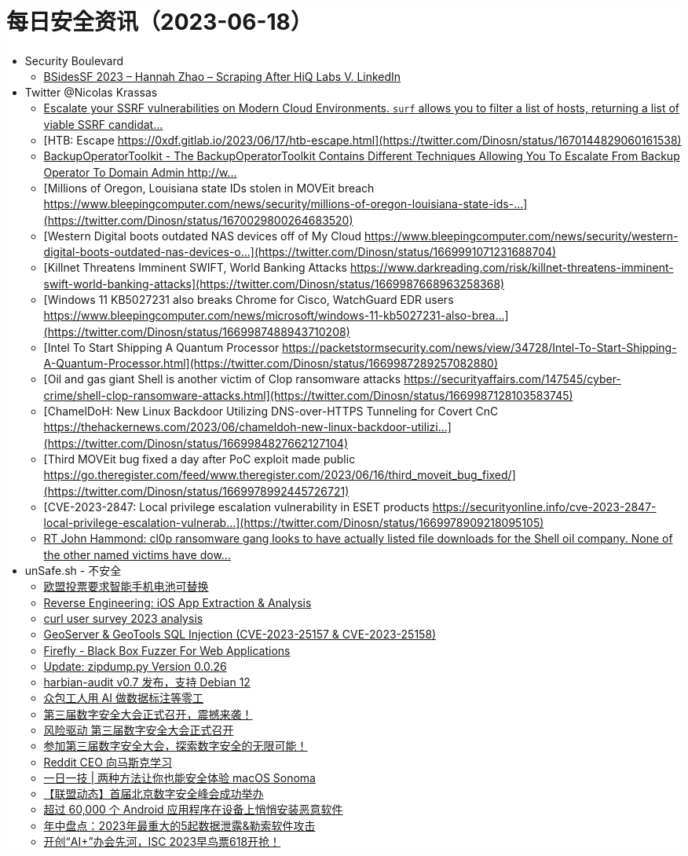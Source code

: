 # 每日安全资讯（2023-06-18）

- Security Boulevard
  - [BSidesSF 2023 – Hannah Zhao – Scraping After HiQ Labs V. LinkedIn](https://securityboulevard.com/2023/06/bsidessf-2023-hannah-zhao-scraping-after-hiq-labs-v-linkedin/)
- Twitter @Nicolas Krassas
  - [Escalate your SSRF vulnerabilities on Modern Cloud Environments. `surf` allows you to filter a list of hosts, returning a list of viable SSRF candidat...](https://twitter.com/Dinosn/status/1670145343000924160)
  - [HTB: Escape https://0xdf.gitlab.io/2023/06/17/htb-escape.html](https://twitter.com/Dinosn/status/1670144829060161538)
  - [BackupOperatorToolkit - The BackupOperatorToolkit Contains Different Techniques Allowing You To Escalate From Backup Operator To Domain Admin http://w...](https://twitter.com/Dinosn/status/1670032714467008512)
  - [Millions of Oregon, Louisiana state IDs stolen in MOVEit breach https://www.bleepingcomputer.com/news/security/millions-of-oregon-louisiana-state-ids-...](https://twitter.com/Dinosn/status/1670029800264683520)
  - [Western Digital boots outdated NAS devices off of My Cloud https://www.bleepingcomputer.com/news/security/western-digital-boots-outdated-nas-devices-o...](https://twitter.com/Dinosn/status/1669991071231688704)
  - [Killnet Threatens Imminent SWIFT, World Banking Attacks https://www.darkreading.com/risk/killnet-threatens-imminent-swift-world-banking-attacks](https://twitter.com/Dinosn/status/1669987668963258368)
  - [Windows 11 KB5027231 also breaks Chrome for Cisco, WatchGuard EDR users https://www.bleepingcomputer.com/news/microsoft/windows-11-kb5027231-also-brea...](https://twitter.com/Dinosn/status/1669987488943710208)
  - [Intel To Start Shipping A Quantum Processor https://packetstormsecurity.com/news/view/34728/Intel-To-Start-Shipping-A-Quantum-Processor.html](https://twitter.com/Dinosn/status/1669987289257082880)
  - [Oil and gas giant Shell is another victim of Clop ransomware attacks https://securityaffairs.com/147545/cyber-crime/shell-clop-ransomware-attacks.html](https://twitter.com/Dinosn/status/1669987128103583745)
  - [ChamelDoH: New Linux Backdoor Utilizing DNS-over-HTTPS Tunneling for Covert CnC https://thehackernews.com/2023/06/chameldoh-new-linux-backdoor-utilizi...](https://twitter.com/Dinosn/status/1669984827662127104)
  - [Third MOVEit bug fixed a day after PoC exploit made public https://go.theregister.com/feed/www.theregister.com/2023/06/16/third_moveit_bug_fixed/](https://twitter.com/Dinosn/status/1669978992445726721)
  - [CVE-2023-2847: Local privilege escalation vulnerability in ESET products https://securityonline.info/cve-2023-2847-local-privilege-escalation-vulnerab...](https://twitter.com/Dinosn/status/1669978909218095105)
  - [RT John Hammond: cl0p ransomware gang looks to have actually listed file downloads for the Shell oil company. None of the other named victims have dow...](https://twitter.com/_JohnHammond/status/1669905301808742401)
- unSafe.sh - 不安全
  - [欧盟投票要求智能手机电池可替换](https://buaq.net/go-169198.html)
  - [Reverse Engineering: iOS App Extraction & Analysis](https://buaq.net/go-169195.html)
  - [curl user survey 2023 analysis](https://buaq.net/go-169196.html)
  - [GeoServer & GeoTools SQL Injection (CVE-2023-25157 & CVE-2023-25158)](https://buaq.net/go-169177.html)
  - [Firefly - Black Box Fuzzer For Web Applications](https://buaq.net/go-169182.html)
  - [Update: zipdump.py Version 0.0.26](https://buaq.net/go-169168.html)
  - [harbian-audit v0.7 发布，支持 Debian 12](https://buaq.net/go-169186.html)
  - [众包工人用 AI 做数据标注等零工](https://buaq.net/go-169187.html)
  - [第三届数字安全大会正式召开，震撼来袭！](https://buaq.net/go-169169.html)
  - [风险驱动 第三届数字安全大会正式召开](https://buaq.net/go-169164.html)
  - [参加第三届数字安全大会，探索数字安全的无限可能！](https://buaq.net/go-169156.html)
  - [Reddit CEO 向马斯克学习](https://buaq.net/go-169188.html)
  - [一日一技 | 两种方法让你也能安全体验 macOS Sonoma](https://buaq.net/go-169163.html)
  - [【联盟动态】首届北京数字安全峰会成功举办](https://buaq.net/go-169144.html)
  - [超过 60,000 个 Android 应用程序在设备上悄悄安装恶意软件](https://buaq.net/go-169145.html)
  - [年中盘点：2023年最重大的5起数据泄露&amp;勒索软件攻击](https://buaq.net/go-169146.html)
  - [开创“AI+”办会先河，ISC 2023早鸟票618开抢！](https://buaq.net/go-169147.html)